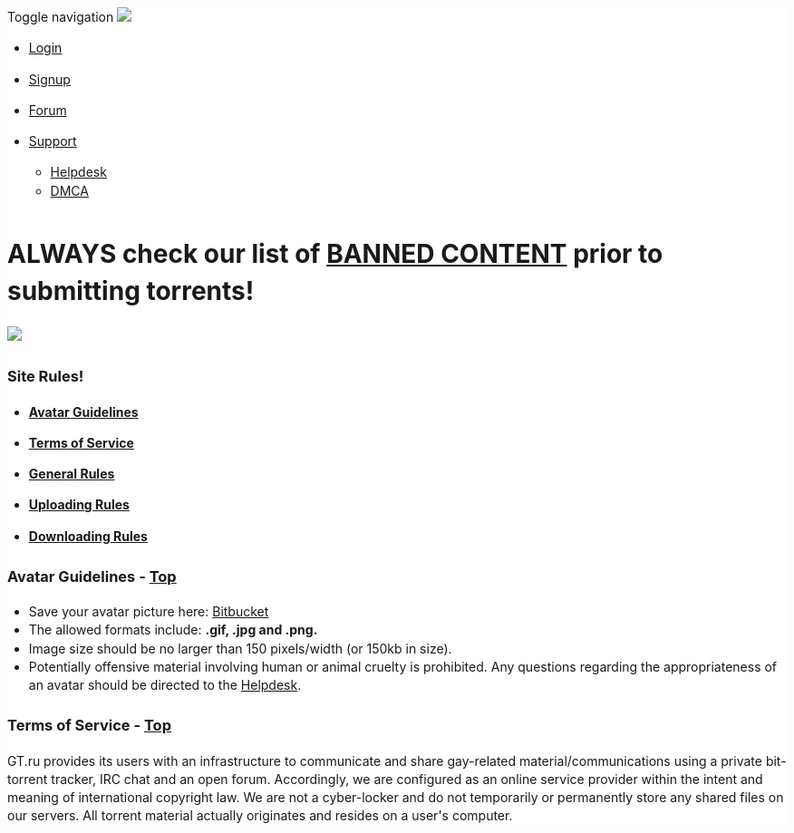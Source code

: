 Toggle navigation [![](https://www.gaytor.rent/2.0/gtlogonew.svg)](https://www.gaytor.rent/)

* [Login](https://www.gaytor.rent/login.php)
* [Signup](https://www.gaytor.rent/signup.php)
* [Forum](https://community.gaytorrent.ru/)

* [Support](#)
    * [Helpdesk](https://www.gaytor.rent/helpdesk.php)
    * [DMCA](https://www.gaytor.rent/dmca.php)

ALWAYS check our list of [BANNED CONTENT](https://www.gaytorrent.ru/notallowed.php) prior to submitting torrents!
=================================================================================================================

[![](/pic/flag/germany.gif)](https://www.gaytorrent.ru/rules.php?lan=2)

### Site Rules!

* [**Avatar Guidelines**](#100)
    

  

* [**Terms of Service**](#514)
    

  

* [**General Rules**](#73)
    

  

* [**Uploading Rules**](#102)
    

  

* [**Downloading Rules**](#96)
    

  

### Avatar Guidelines \- [Top](#top)

  

* Save your avatar picture here: [Bitbucket](https://www.gaytorrent.ru/bitbucket.php)
* The allowed formats include: **.gif, .jpg and .png.**
* Image size should be no larger than 150 pixels/width (or 150kb in size).
* Potentially offensive material involving human or animal cruelty is prohibited. Any questions regarding the appropriateness of an avatar should be directed to the [Helpdesk](https://www.gaytorrent.ru/helpdesk.php).

  
  

### Terms of Service \- [Top](#top)

  

GT.ru provides its users with an infrastructure to communicate and share gay-related material/communications using a private bit-torrent tracker, IRC chat and an open forum. Accordingly, we are configured as an online service provider within the intent and meaning of international copyright law. We are not a cyber-locker and do not temporarily or permanently store any shared files on our servers. All torrent material actually originates and resides on a user's computer.  
  